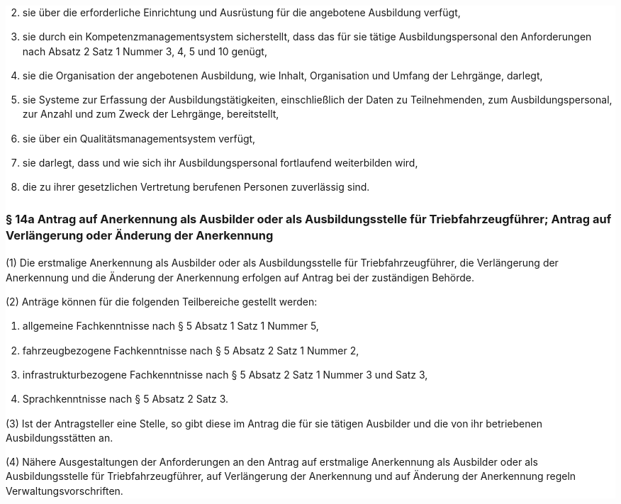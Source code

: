 2.  sie über die erforderliche Einrichtung und Ausrüstung für die
    angebotene Ausbildung verfügt,


3.  sie durch ein Kompetenzmanagementsystem sicherstellt, dass das für sie
    tätige Ausbildungspersonal den Anforderungen nach Absatz 2 Satz 1
    Nummer 3, 4, 5 und 10 genügt,


4.  sie die Organisation der angebotenen Ausbildung, wie Inhalt,
    Organisation und Umfang der Lehrgänge, darlegt,


5.  sie Systeme zur Erfassung der Ausbildungstätigkeiten, einschließlich
    der Daten zu Teilnehmenden, zum Ausbildungspersonal, zur Anzahl und
    zum Zweck der Lehrgänge, bereitstellt,


6.  sie über ein Qualitätsmanagementsystem verfügt,


7.  sie darlegt, dass und wie sich ihr Ausbildungspersonal fortlaufend
    weiterbilden wird,


8.  die zu ihrer gesetzlichen Vertretung berufenen Personen zuverlässig
    sind.





### § 14a Antrag auf Anerkennung als Ausbilder oder als Ausbildungsstelle für Triebfahrzeugführer; Antrag auf Verlängerung oder Änderung der Anerkennung

(1) Die erstmalige Anerkennung als Ausbilder oder als
Ausbildungsstelle für Triebfahrzeugführer, die Verlängerung der
Anerkennung und die Änderung der Anerkennung erfolgen auf Antrag bei
der zuständigen Behörde.

(2) Anträge können für die folgenden Teilbereiche gestellt werden:

1.  allgemeine Fachkenntnisse nach § 5 Absatz 1 Satz 1 Nummer 5,


2.  fahrzeugbezogene Fachkenntnisse nach § 5 Absatz 2 Satz 1 Nummer 2,


3.  infrastrukturbezogene Fachkenntnisse nach § 5 Absatz 2 Satz 1 Nummer 3
    und Satz 3,


4.  Sprachkenntnisse nach § 5 Absatz 2 Satz 3.




(3) Ist der Antragsteller eine Stelle, so gibt diese im Antrag die für
sie tätigen Ausbilder und die von ihr betriebenen Ausbildungsstätten
an.

(4) Nähere Ausgestaltungen der Anforderungen an den Antrag auf
erstmalige Anerkennung als Ausbilder oder als Ausbildungsstelle für
Triebfahrzeugführer, auf Verlängerung der Anerkennung und auf Änderung
der Anerkennung regeln Verwaltungsvorschriften.
